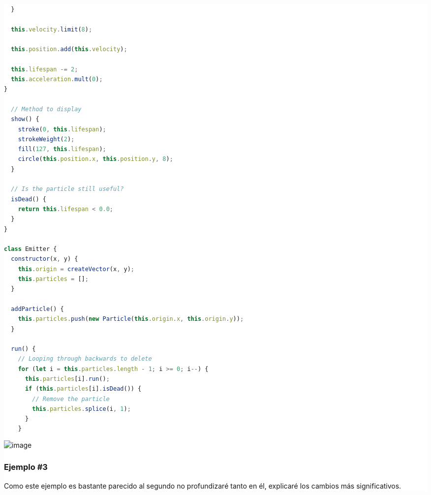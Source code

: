 ```js
  } 

  this.velocity.limit(8);

  this.position.add(this.velocity);

  this.lifespan -= 2;
  this.acceleration.mult(0);
}

  // Method to display
  show() {
    stroke(0, this.lifespan);
    strokeWeight(2);
    fill(127, this.lifespan);
    circle(this.position.x, this.position.y, 8);
  }

  // Is the particle still useful?
  isDead() {
    return this.lifespan < 0.0;
  }
}

class Emitter {
  constructor(x, y) {
    this.origin = createVector(x, y);
    this.particles = [];
  }

  addParticle() {
    this.particles.push(new Particle(this.origin.x, this.origin.y));
  }

  run() {
    // Looping through backwards to delete
    for (let i = this.particles.length - 1; i >= 0; i--) {
      this.particles[i].run();
      if (this.particles[i].isDead()) {
        // Remove the particle
        this.particles.splice(i, 1);
      }
    }

```

<img width="634" height="272" alt="image" src="https://github.com/user-attachments/assets/61ae7018-026d-4822-8c94-8b49dd1d2222" />

### Ejemplo #3

Como este ejemplo es bastante parecido al segundo no profundizaré tanto en él, explicaré los cambios más significativos.
